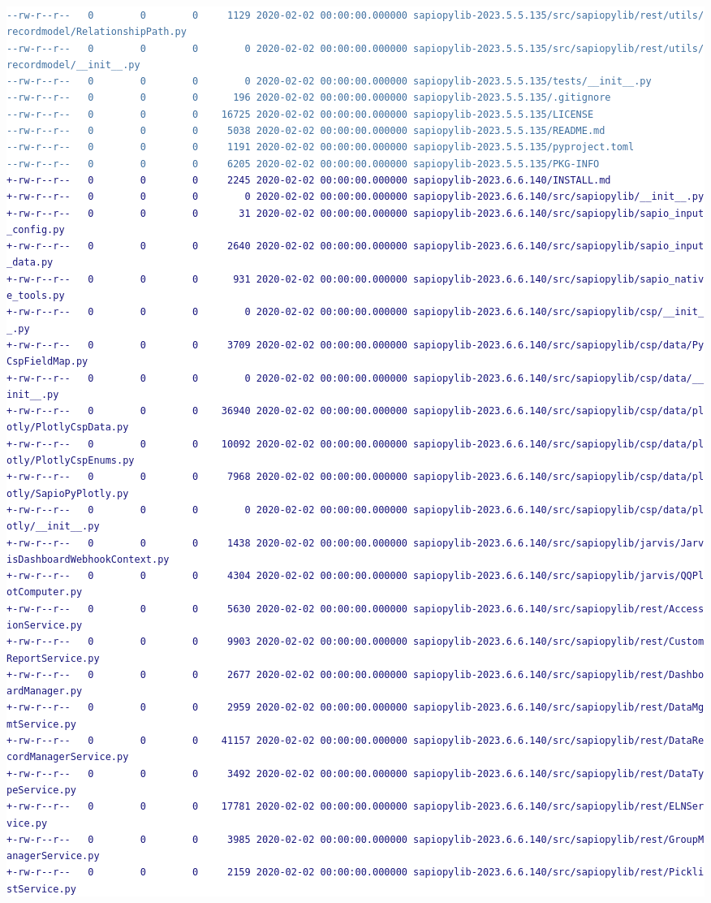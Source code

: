```diff
--rw-r--r--   0        0        0     1129 2020-02-02 00:00:00.000000 sapiopylib-2023.5.5.135/src/sapiopylib/rest/utils/recordmodel/RelationshipPath.py
--rw-r--r--   0        0        0        0 2020-02-02 00:00:00.000000 sapiopylib-2023.5.5.135/src/sapiopylib/rest/utils/recordmodel/__init__.py
--rw-r--r--   0        0        0        0 2020-02-02 00:00:00.000000 sapiopylib-2023.5.5.135/tests/__init__.py
--rw-r--r--   0        0        0      196 2020-02-02 00:00:00.000000 sapiopylib-2023.5.5.135/.gitignore
--rw-r--r--   0        0        0    16725 2020-02-02 00:00:00.000000 sapiopylib-2023.5.5.135/LICENSE
--rw-r--r--   0        0        0     5038 2020-02-02 00:00:00.000000 sapiopylib-2023.5.5.135/README.md
--rw-r--r--   0        0        0     1191 2020-02-02 00:00:00.000000 sapiopylib-2023.5.5.135/pyproject.toml
--rw-r--r--   0        0        0     6205 2020-02-02 00:00:00.000000 sapiopylib-2023.5.5.135/PKG-INFO
+-rw-r--r--   0        0        0     2245 2020-02-02 00:00:00.000000 sapiopylib-2023.6.6.140/INSTALL.md
+-rw-r--r--   0        0        0        0 2020-02-02 00:00:00.000000 sapiopylib-2023.6.6.140/src/sapiopylib/__init__.py
+-rw-r--r--   0        0        0       31 2020-02-02 00:00:00.000000 sapiopylib-2023.6.6.140/src/sapiopylib/sapio_input_config.py
+-rw-r--r--   0        0        0     2640 2020-02-02 00:00:00.000000 sapiopylib-2023.6.6.140/src/sapiopylib/sapio_input_data.py
+-rw-r--r--   0        0        0      931 2020-02-02 00:00:00.000000 sapiopylib-2023.6.6.140/src/sapiopylib/sapio_native_tools.py
+-rw-r--r--   0        0        0        0 2020-02-02 00:00:00.000000 sapiopylib-2023.6.6.140/src/sapiopylib/csp/__init__.py
+-rw-r--r--   0        0        0     3709 2020-02-02 00:00:00.000000 sapiopylib-2023.6.6.140/src/sapiopylib/csp/data/PyCspFieldMap.py
+-rw-r--r--   0        0        0        0 2020-02-02 00:00:00.000000 sapiopylib-2023.6.6.140/src/sapiopylib/csp/data/__init__.py
+-rw-r--r--   0        0        0    36940 2020-02-02 00:00:00.000000 sapiopylib-2023.6.6.140/src/sapiopylib/csp/data/plotly/PlotlyCspData.py
+-rw-r--r--   0        0        0    10092 2020-02-02 00:00:00.000000 sapiopylib-2023.6.6.140/src/sapiopylib/csp/data/plotly/PlotlyCspEnums.py
+-rw-r--r--   0        0        0     7968 2020-02-02 00:00:00.000000 sapiopylib-2023.6.6.140/src/sapiopylib/csp/data/plotly/SapioPyPlotly.py
+-rw-r--r--   0        0        0        0 2020-02-02 00:00:00.000000 sapiopylib-2023.6.6.140/src/sapiopylib/csp/data/plotly/__init__.py
+-rw-r--r--   0        0        0     1438 2020-02-02 00:00:00.000000 sapiopylib-2023.6.6.140/src/sapiopylib/jarvis/JarvisDashboardWebhookContext.py
+-rw-r--r--   0        0        0     4304 2020-02-02 00:00:00.000000 sapiopylib-2023.6.6.140/src/sapiopylib/jarvis/QQPlotComputer.py
+-rw-r--r--   0        0        0     5630 2020-02-02 00:00:00.000000 sapiopylib-2023.6.6.140/src/sapiopylib/rest/AccessionService.py
+-rw-r--r--   0        0        0     9903 2020-02-02 00:00:00.000000 sapiopylib-2023.6.6.140/src/sapiopylib/rest/CustomReportService.py
+-rw-r--r--   0        0        0     2677 2020-02-02 00:00:00.000000 sapiopylib-2023.6.6.140/src/sapiopylib/rest/DashboardManager.py
+-rw-r--r--   0        0        0     2959 2020-02-02 00:00:00.000000 sapiopylib-2023.6.6.140/src/sapiopylib/rest/DataMgmtService.py
+-rw-r--r--   0        0        0    41157 2020-02-02 00:00:00.000000 sapiopylib-2023.6.6.140/src/sapiopylib/rest/DataRecordManagerService.py
+-rw-r--r--   0        0        0     3492 2020-02-02 00:00:00.000000 sapiopylib-2023.6.6.140/src/sapiopylib/rest/DataTypeService.py
+-rw-r--r--   0        0        0    17781 2020-02-02 00:00:00.000000 sapiopylib-2023.6.6.140/src/sapiopylib/rest/ELNService.py
+-rw-r--r--   0        0        0     3985 2020-02-02 00:00:00.000000 sapiopylib-2023.6.6.140/src/sapiopylib/rest/GroupManagerService.py
+-rw-r--r--   0        0        0     2159 2020-02-02 00:00:00.000000 sapiopylib-2023.6.6.140/src/sapiopylib/rest/PicklistService.py
```
